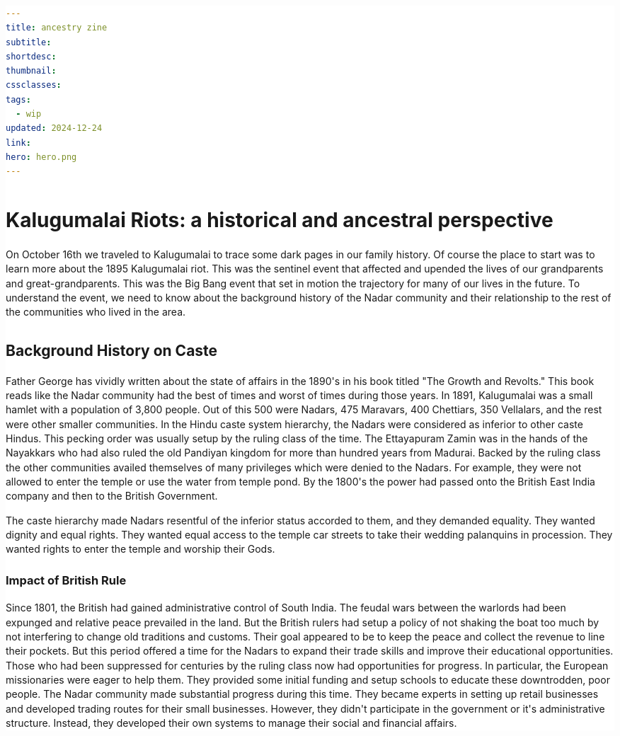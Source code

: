 ```yaml
---
title: ancestry zine
subtitle: 
shortdesc: 
thumbnail: 
cssclasses: 
tags:
  - wip
updated: 2024-12-24
link: 
hero: hero.png
---
```



# Kalugumalai Riots: a historical and ancestral perspective 

On October 16th we traveled to Kalugumalai to trace some dark pages in our family history. Of course the place to start was to learn more about the 1895 Kalugumalai riot. This was the sentinel event that affected and upended the lives of our grandparents and great-grandparents. This was the Big Bang event that set in motion the trajectory for many of our lives in the future. To understand the event, we need to know about the background history of the Nadar community and their relationship to the rest of the communities who lived in the area.

## Background History on Caste

Father George has vividly written about the state of affairs in the 1890's in his book titled "The Growth and Revolts." This book reads like the Nadar community had the best of times and worst of times during those years. In 1891, Kalugumalai was a small hamlet with a population of 3,800 people. Out of this 500 were Nadars, 475 Maravars, 400 Chettiars, 350 Vellalars, and the rest were other smaller communities. In the Hindu caste system hierarchy, the Nadars were considered as inferior to other caste Hindus. This pecking order was usually setup by the ruling class of the time. The Ettayapuram Zamin was in the hands of the Nayakkars who had also ruled the old Pandiyan kingdom for more than hundred years from Madurai. Backed by the ruling class the other communities availed themselves of many privileges which were denied to the Nadars. For example, they were not allowed to enter the temple or use the water from temple pond. By the 1800's the power had passed onto the British East India company and then to the British Government.

The caste hierarchy made Nadars resentful of the inferior status accorded to them, and they demanded equality. They wanted dignity and equal rights. They wanted equal access to the temple car streets to take their wedding palanquins in procession. They wanted rights to enter the temple and worship their Gods.

### Impact of British Rule

Since 1801, the British had gained administrative control of South India. The feudal wars between the warlords had been expunged and relative peace prevailed in the land. But the British rulers had setup a policy of not shaking the boat too much by not interfering to change old traditions and customs. Their goal appeared to be to keep the peace and collect the revenue to line their pockets. But this period offered a time for the Nadars to expand their trade skills and improve their educational opportunities. Those who had been suppressed for centuries by the ruling class now had opportunities for progress. In particular, the European missionaries were eager to help them. They provided some initial funding and setup schools to educate these downtrodden, poor people. The Nadar community made substantial progress during this time. They became experts in setting up retail businesses and developed trading routes for their small businesses. However, they didn't participate in the government or it's administrative structure. Instead, they developed their own systems to manage their social and financial affairs.
